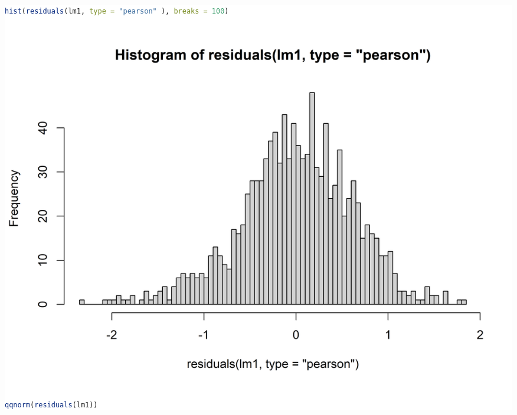 ``` r
hist(residuals(lm1, type = "pearson" ), breaks = 100)
```

![](single-inoc-analyses_files/figure-gfm/Shoot_models-2.png)

``` r
qqnorm(residuals(lm1))
```
